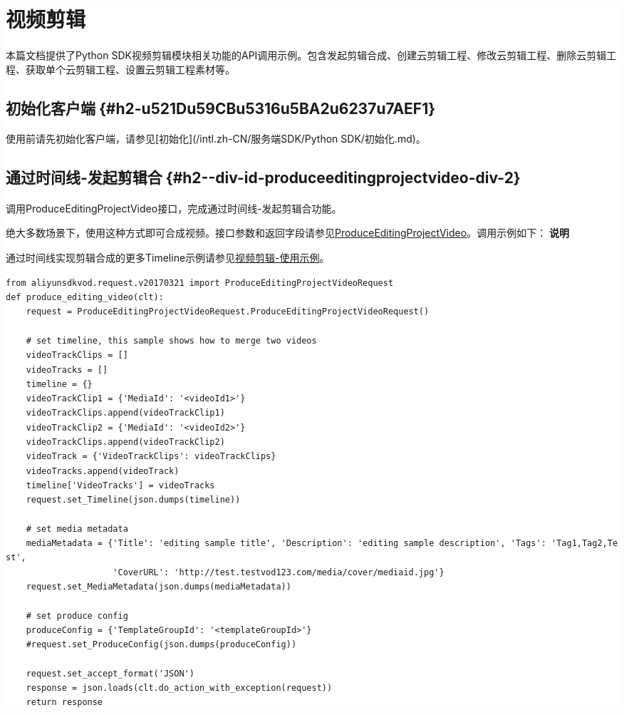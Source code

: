 视频剪辑 
=========================

本篇文档提供了Python SDK视频剪辑模块相关功能的API调用示例。包含发起剪辑合成、创建云剪辑工程、修改云剪辑工程、删除云剪辑工程、获取单个云剪辑工程、设置云剪辑工程素材等。

初始化客户端 {#h2-u521Du59CBu5316u5BA2u6237u7AEF1}
--------------------------------------------

使用前请先初始化客户端，请参见[初始化](/intl.zh-CN/服务端SDK/Python SDK/初始化.md)。

通过时间线-发起剪辑合 {#h2--div-id-produceeditingprojectvideo-div-2}
----------------------------------------------------------

调用ProduceEditingProjectVideo接口，完成通过时间线-发起剪辑合功能。

绝大多数场景下，使用这种方式即可合成视频。接口参数和返回字段请参见[ProduceEditingProjectVideo](/intl.zh-CN/服务端API/视频剪辑(云剪辑)/视频合成.md)。调用示例如下：
**说明**

通过时间线实现剪辑合成的更多Timeline示例请参见[视频剪辑-使用示例](/intl.zh-CN/开发指南/云剪辑/概述.md)。

    from aliyunsdkvod.request.v20170321 import ProduceEditingProjectVideoRequest
    def produce_editing_video(clt):
        request = ProduceEditingProjectVideoRequest.ProduceEditingProjectVideoRequest()
    
        # set timeline, this sample shows how to merge two videos
        videoTrackClips = []
        videoTracks = []
        timeline = {}
        videoTrackClip1 = {'MediaId': '<videoId1>'}
        videoTrackClips.append(videoTrackClip1)
        videoTrackClip2 = {'MediaId': '<videoId2>'}
        videoTrackClips.append(videoTrackClip2)
        videoTrack = {'VideoTrackClips': videoTrackClips}
        videoTracks.append(videoTrack)
        timeline['VideoTracks'] = videoTracks
        request.set_Timeline(json.dumps(timeline))
    
        # set media metadata
        mediaMetadata = {'Title': 'editing sample title', 'Description': 'editing sample description', 'Tags': 'Tag1,Tag2,Test',
                         'CoverURL': 'http://test.testvod123.com/media/cover/mediaid.jpg'}
        request.set_MediaMetadata(json.dumps(mediaMetadata))
    
        # set produce config
        produceConfig = {'TemplateGroupId': '<templateGroupId>'}
        #request.set_ProduceConfig(json.dumps(produceConfig))
    
        request.set_accept_format('JSON')
        response = json.loads(clt.do_action_with_exception(request))
        return response
    